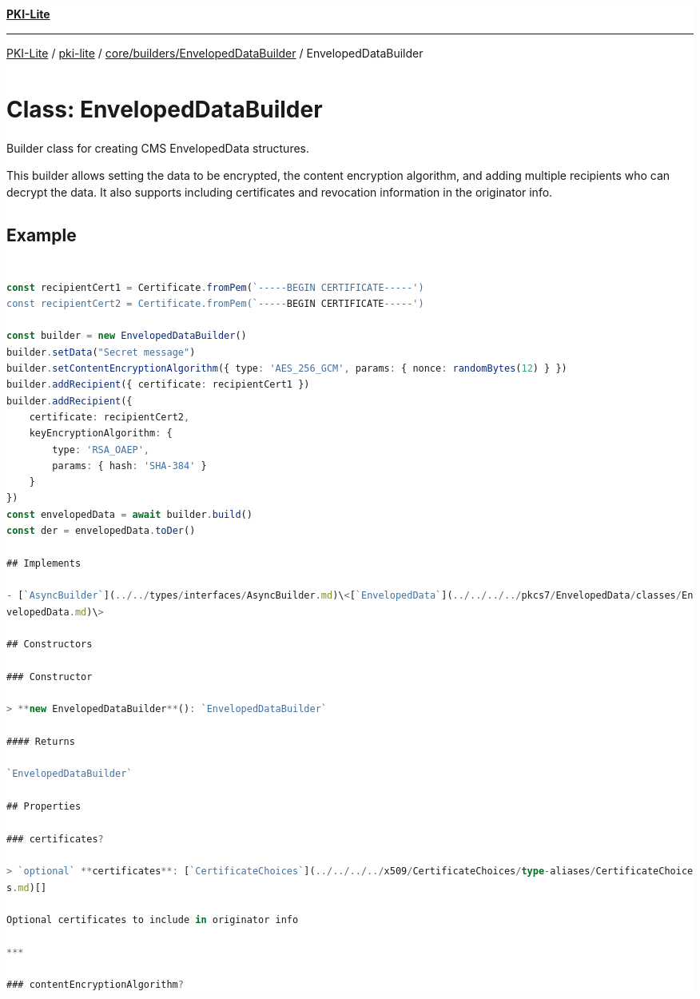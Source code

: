 [**PKI-Lite**](../../../../../README.md)

---

[PKI-Lite](../../../../../README.md) / [pki-lite](../../../../README.md) / [core/builders/EnvelopedDataBuilder](../README.md) / EnvelopedDataBuilder

# Class: EnvelopedDataBuilder

Builder class for creating CMS EnvelopedData structures.

This builder allows setting the data to be encrypted, the content encryption algorithm,
and adding multiple recipients who can decrypt the data. It also supports including
certificates and revocation information in the originator info.

## Example

````typescript

const recipientCert1 = Certificate.fromPem(`-----BEGIN CERTIFICATE-----')
const recipientCert2 = Certificate.fromPem(`-----BEGIN CERTIFICATE-----')

const builder = new EnvelopedDataBuilder()
builder.setData("Secret message")
builder.setContentEncryptionAlgorithm({ type: 'AES_256_GCM', params: { nonce: randomBytes(12) } })
builder.addRecipient({ certificate: recipientCert1 })
builder.addRecipient({
    certificate: recipientCert2,
    keyEncryptionAlgorithm: {
        type: 'RSA_OAEP',
        params: { hash: 'SHA-384' }
    }
})
const envelopedData = await builder.build()
const der = envelopedData.toDer()

## Implements

- [`AsyncBuilder`](../../types/interfaces/AsyncBuilder.md)\<[`EnvelopedData`](../../../../pkcs7/EnvelopedData/classes/EnvelopedData.md)\>

## Constructors

### Constructor

> **new EnvelopedDataBuilder**(): `EnvelopedDataBuilder`

#### Returns

`EnvelopedDataBuilder`

## Properties

### certificates?

> `optional` **certificates**: [`CertificateChoices`](../../../../x509/CertificateChoices/type-aliases/CertificateChoices.md)[]

Optional certificates to include in originator info

***

### contentEncryptionAlgorithm?

````